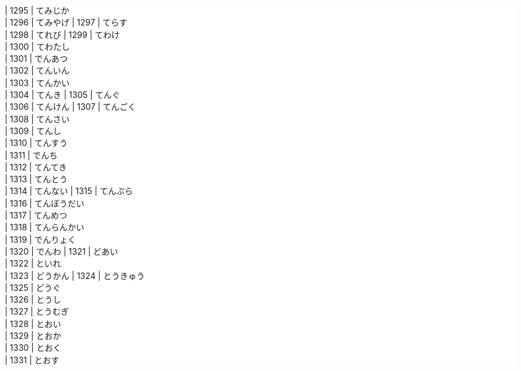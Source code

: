 | 1295  | てみじか  
| 1296  | てみやげ 
| 1297  | てらす  
| 1298  | てれび 
| 1299  | てわけ  
| 1300  | てわたし  
| 1301  | でんあつ  
| 1302  | てんいん  
| 1303  | てんかい  
| 1304  | てんき 
| 1305  | てんぐ  
| 1306  | てんけん 
| 1307  | てんごく  
| 1308  | てんさい  
| 1309  | てんし  
| 1310  | てんすう  
| 1311  | でんち  
| 1312  | てんてき  
| 1313  | てんとう  
| 1314  | てんない 
| 1315  | てんぷら  
| 1316  | てんぼうだい  
| 1317  | てんめつ  
| 1318  | てんらんかい  
| 1319  | でんりょく  
| 1320  | でんわ 
| 1321  | どあい  
| 1322  | といれ  
| 1323  | どうかん 
| 1324  | とうきゅう  
| 1325  | どうぐ  
| 1326  | とうし  
| 1327  | とうむぎ  
| 1328  | とおい  
| 1329  | とおか  
| 1330  | とおく  
| 1331  | とおす  